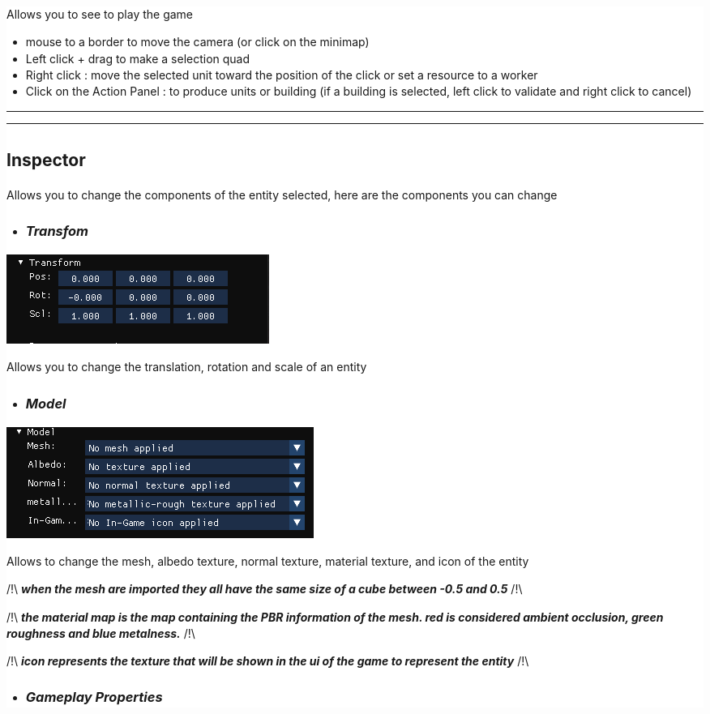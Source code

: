 
Allows you to see to play the game

- mouse to a border to move the camera (or click on the minimap)
- Left click + drag to make a selection quad
- Right click : move the selected unit toward the position of the click or set a resource to a worker
- Click on the Action Panel : to produce units or building (if a building is selected, left click to validate and right click to cancel)


___
___

## __Inspector__

Allows you to change the components of the entity selected, here are the components you can change

- ### _Transfom_
  
![transform](screenshots/transform.PNG)

Allows you to change the translation, rotation and scale of an entity

- ### _Model_
  
![model](screenshots/model.PNG)

Allows to change the mesh, albedo texture, normal texture, material texture, and icon of the entity

/!\ ___when the mesh are imported they all have the same size of a cube between -0.5 and 0.5___ /!\

/!\ ___the material map is the map containing the PBR information of the mesh.
red is considered ambient occlusion, green roughness and blue metalness.___ /!\

/!\ ___icon represents the texture that will be shown in the ui of the game to represent the entity___ /!\

- ### _Gameplay Properties_

